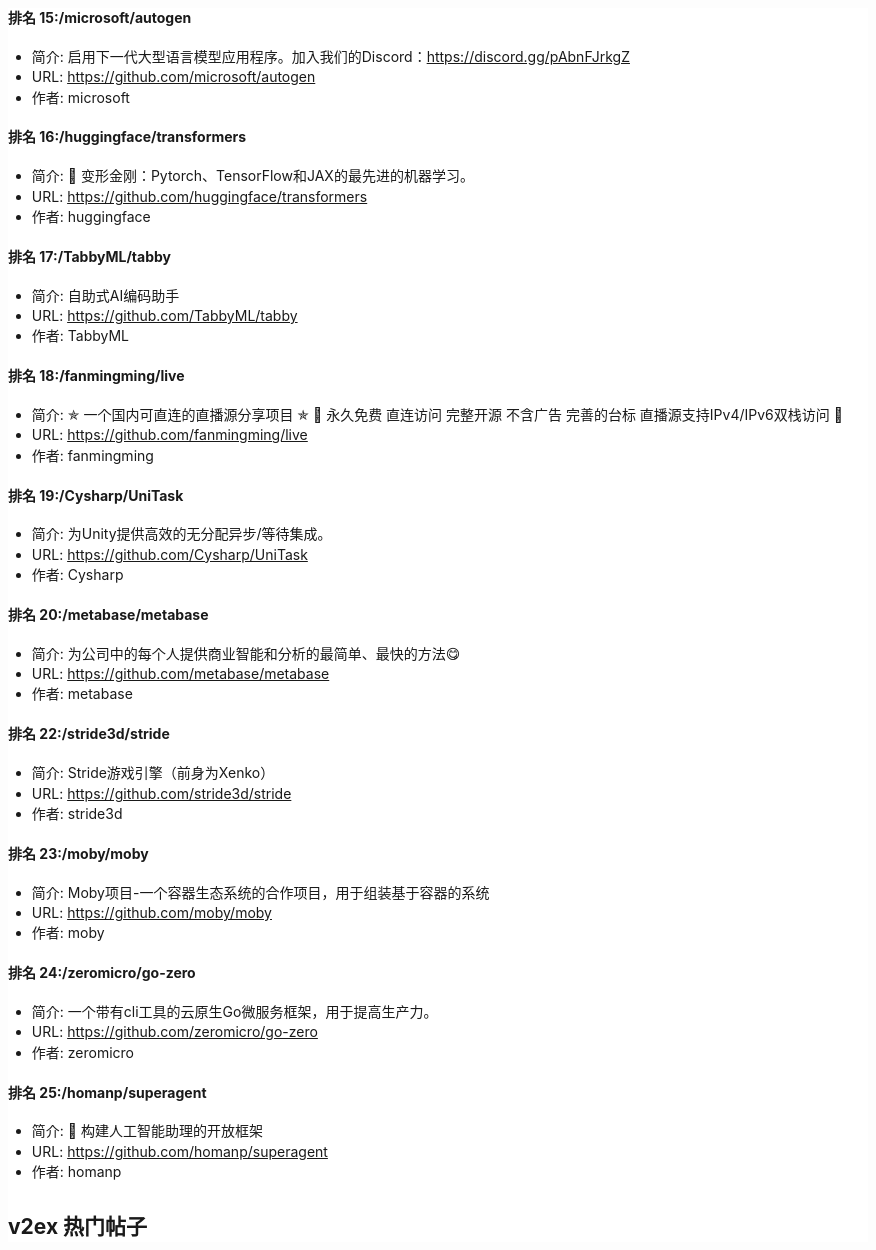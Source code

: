 #### 排名 15:/microsoft/autogen
- 简介: 启用下一代大型语言模型应用程序。加入我们的Discord：https://discord.gg/pAbnFJrkgZ
- URL: https://github.com/microsoft/autogen
- 作者: microsoft 

#### 排名 16:/huggingface/transformers
- 简介: 🤗 变形金刚：Pytorch、TensorFlow和JAX的最先进的机器学习。
- URL: https://github.com/huggingface/transformers
- 作者: huggingface 

#### 排名 17:/TabbyML/tabby
- 简介: 自助式AI编码助手
- URL: https://github.com/TabbyML/tabby
- 作者: TabbyML 

#### 排名 18:/fanmingming/live
- 简介: ✯ 一个国内可直连的直播源分享项目 ✯ 🔕 永久免费 直连访问 完整开源 不含广告 完善的台标 直播源支持IPv4/IPv6双栈访问 🔕
- URL: https://github.com/fanmingming/live
- 作者: fanmingming 

#### 排名 19:/Cysharp/UniTask
- 简介: 为Unity提供高效的无分配异步/等待集成。
- URL: https://github.com/Cysharp/UniTask
- 作者: Cysharp 

#### 排名 20:/metabase/metabase
- 简介: 为公司中的每个人提供商业智能和分析的最简单、最快的方法😋
- URL: https://github.com/metabase/metabase
- 作者: metabase 

#### 排名 22:/stride3d/stride
- 简介: Stride游戏引擎（前身为Xenko）
- URL: https://github.com/stride3d/stride
- 作者: stride3d 

#### 排名 23:/moby/moby
- 简介: Moby项目-一个容器生态系统的合作项目，用于组装基于容器的系统
- URL: https://github.com/moby/moby
- 作者: moby 

#### 排名 24:/zeromicro/go-zero
- 简介: 一个带有cli工具的云原生Go微服务框架，用于提高生产力。
- URL: https://github.com/zeromicro/go-zero
- 作者: zeromicro 

#### 排名 25:/homanp/superagent
- 简介: 🥷 构建人工智能助理的开放框架
- URL: https://github.com/homanp/superagent
- 作者: homanp 

## v2ex 热门帖子
